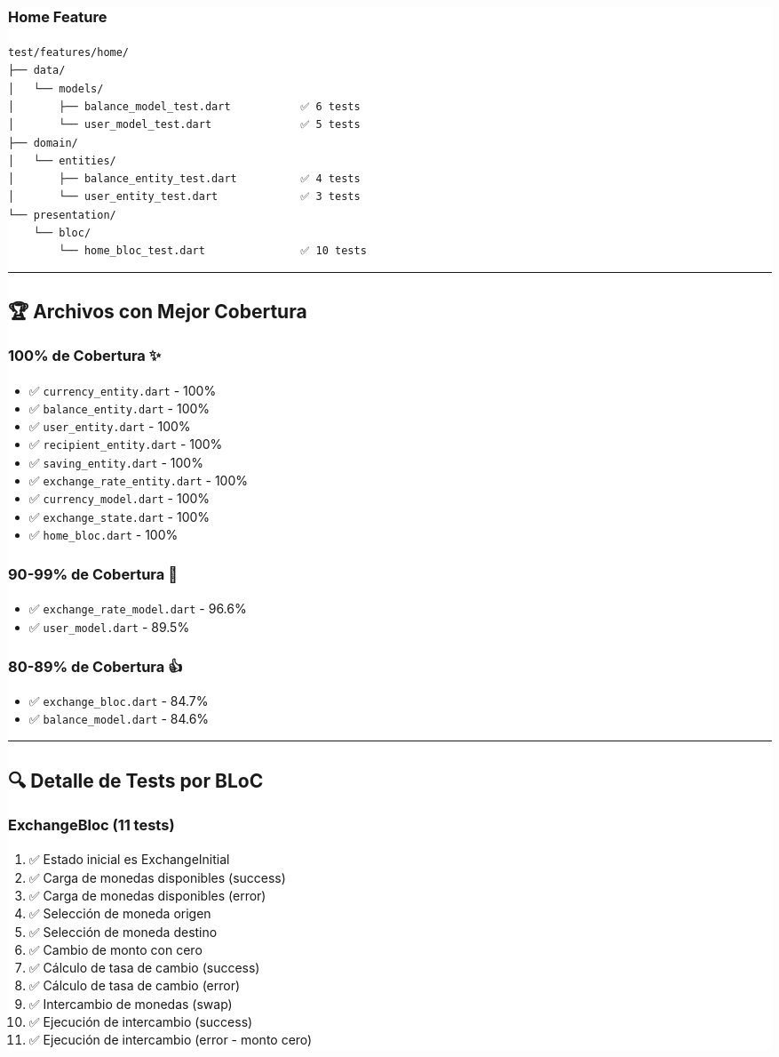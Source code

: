 ### Home Feature

```
test/features/home/
├── data/
│   └── models/
│       ├── balance_model_test.dart           ✅ 6 tests
│       └── user_model_test.dart              ✅ 5 tests
├── domain/
│   └── entities/
│       ├── balance_entity_test.dart          ✅ 4 tests
│       └── user_entity_test.dart             ✅ 3 tests
└── presentation/
    └── bloc/
        └── home_bloc_test.dart               ✅ 10 tests
```

---

## 🏆 Archivos con Mejor Cobertura

### 100% de Cobertura ✨

- ✅ `currency_entity.dart` - 100%
- ✅ `balance_entity.dart` - 100%
- ✅ `user_entity.dart` - 100%
- ✅ `recipient_entity.dart` - 100%
- ✅ `saving_entity.dart` - 100%
- ✅ `exchange_rate_entity.dart` - 100%
- ✅ `currency_model.dart` - 100%
- ✅ `exchange_state.dart` - 100%
- ✅ `home_bloc.dart` - 100%

### 90-99% de Cobertura 🌟

- ✅ `exchange_rate_model.dart` - 96.6%
- ✅ `user_model.dart` - 89.5%

### 80-89% de Cobertura 👍

- ✅ `exchange_bloc.dart` - 84.7%
- ✅ `balance_model.dart` - 84.6%

---

## 🔍 Detalle de Tests por BLoC

### ExchangeBloc (11 tests)

1. ✅ Estado inicial es ExchangeInitial
2. ✅ Carga de monedas disponibles (success)
3. ✅ Carga de monedas disponibles (error)
4. ✅ Selección de moneda origen
5. ✅ Selección de moneda destino
6. ✅ Cambio de monto con cero
7. ✅ Cálculo de tasa de cambio (success)
8. ✅ Cálculo de tasa de cambio (error)
9. ✅ Intercambio de monedas (swap)
10. ✅ Ejecución de intercambio (success)
11. ✅ Ejecución de intercambio (error - monto cero)
